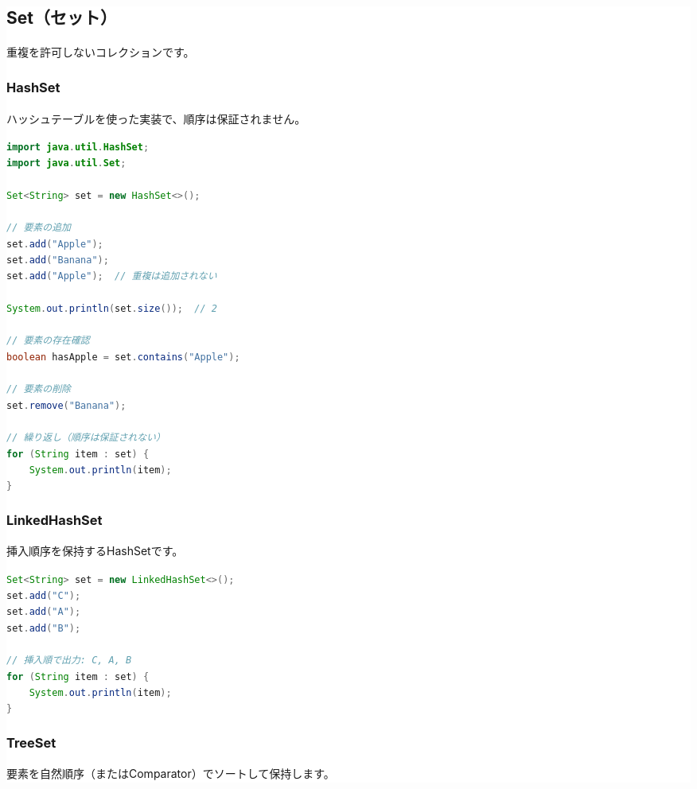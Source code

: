 ## Set（セット）

重複を許可しないコレクションです。

### HashSet

ハッシュテーブルを使った実装で、順序は保証されません。

```java
import java.util.HashSet;
import java.util.Set;

Set<String> set = new HashSet<>();

// 要素の追加
set.add("Apple");
set.add("Banana");
set.add("Apple");  // 重複は追加されない

System.out.println(set.size());  // 2

// 要素の存在確認
boolean hasApple = set.contains("Apple");

// 要素の削除
set.remove("Banana");

// 繰り返し（順序は保証されない）
for (String item : set) {
    System.out.println(item);
}
```

### LinkedHashSet

挿入順序を保持するHashSetです。

```java
Set<String> set = new LinkedHashSet<>();
set.add("C");
set.add("A");
set.add("B");

// 挿入順で出力: C, A, B
for (String item : set) {
    System.out.println(item);
}
```

### TreeSet

要素を自然順序（またはComparator）でソートして保持します。

